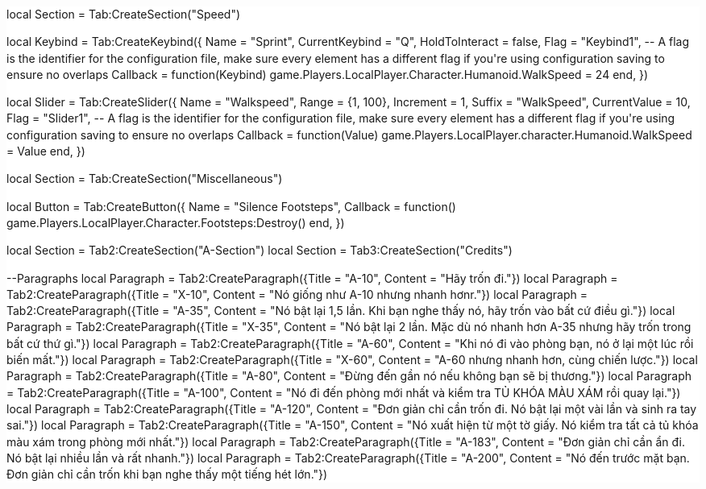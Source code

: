  
 local Section = Tab:CreateSection("Speed")
 
 
 local Keybind = Tab:CreateKeybind({
   Name = "Sprint",
   CurrentKeybind = "Q",
   HoldToInteract = false,
   Flag = "Keybind1", -- A flag is the identifier for the configuration file, make sure every element has a different flag if you're using configuration saving to ensure no overlaps
   Callback = function(Keybind)
   game.Players.LocalPlayer.Character.Humanoid.WalkSpeed = 24
   end,
})


local Slider = Tab:CreateSlider({
   Name = "Walkspeed",
   Range = {1, 100},
   Increment = 1,
   Suffix = "WalkSpeed",
   CurrentValue = 10,
   Flag = "Slider1", -- A flag is the identifier for the configuration file, make sure every element has a different flag if you're using configuration saving to ensure no overlaps
   Callback = function(Value)
   game.Players.LocalPlayer.character.Humanoid.WalkSpeed = Value
   end,
})


local Section = Tab:CreateSection("Miscellaneous")


 local Button = Tab:CreateButton({
    Name = "Silence Footsteps",
    Callback = function()
        game.Players.LocalPlayer.Character.Footsteps:Destroy()
    end,
 })
 
 
local Section = Tab2:CreateSection("A-Section")
local Section = Tab3:CreateSection("Credits")


--Paragraphs
local Paragraph = Tab2:CreateParagraph({Title = "A-10", Content = "Hãy trốn đi."})
local Paragraph = Tab2:CreateParagraph({Title = "X-10", Content = "Nó giống như A-10 nhưng nhanh hơnr."})
local Paragraph = Tab2:CreateParagraph({Title = "A-35", Content = "Nó bật lại 1,5 lần. Khi bạn nghe thấy nó, hãy trốn vào bất cứ điều gì."})
local Paragraph = Tab2:CreateParagraph({Title = "X-35", Content = "Nó bật lại 2 lần. Mặc dù nó nhanh hơn A-35 nhưng hãy trốn trong bất cứ thứ gì."})
local Paragraph = Tab2:CreateParagraph({Title = "A-60", Content = "Khi nó đi vào phòng bạn, nó ở lại một lúc rồi biến mất."})
local Paragraph = Tab2:CreateParagraph({Title = "X-60", Content = "A-60 nhưng nhanh hơn, cùng chiến lược."})
local Paragraph = Tab2:CreateParagraph({Title = "A-80", Content = "Đừng đến gần nó nếu không bạn sẽ bị thương."})
local Paragraph = Tab2:CreateParagraph({Title = "A-100", Content = "Nó đi đến phòng mới nhất và kiểm tra TỦ KHÓA MÀU XÁM rồi quay lại."})
local Paragraph = Tab2:CreateParagraph({Title = "A-120", Content = "Đơn giản chỉ cần trốn đi. Nó bật lại một vài lần và sinh ra tay sai."})
local Paragraph = Tab2:CreateParagraph({Title = "A-150", Content = "Nó xuất hiện từ một tờ giấy. Nó kiểm tra tất cả tủ khóa màu xám trong phòng mới nhất."})
local Paragraph = Tab2:CreateParagraph({Title = "A-183", Content = "Đơn giản chỉ cần ẩn đi. Nó bật lại nhiều lần và rất nhanh."})
local Paragraph = Tab2:CreateParagraph({Title = "A-200", Content = "Nó đến trước mặt bạn. Đơn giản chỉ cần trốn khi bạn nghe thấy một tiếng hét lớn."})